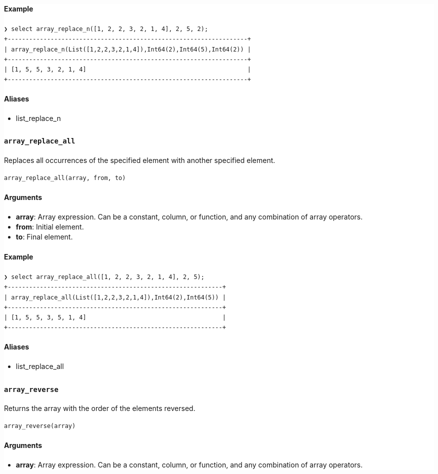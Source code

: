 #### Example

```
❯ select array_replace_n([1, 2, 2, 3, 2, 1, 4], 2, 5, 2);
+-------------------------------------------------------------------+
| array_replace_n(List([1,2,2,3,2,1,4]),Int64(2),Int64(5),Int64(2)) |
+-------------------------------------------------------------------+
| [1, 5, 5, 3, 2, 1, 4]                                             |
+-------------------------------------------------------------------+
```

#### Aliases

- list_replace_n

### `array_replace_all`

Replaces all occurrences of the specified element with another specified element.

```
array_replace_all(array, from, to)
```

#### Arguments

- **array**: Array expression.
  Can be a constant, column, or function, and any combination of array operators.
- **from**: Initial element.
- **to**: Final element.

#### Example

```
❯ select array_replace_all([1, 2, 2, 3, 2, 1, 4], 2, 5);
+------------------------------------------------------------+
| array_replace_all(List([1,2,2,3,2,1,4]),Int64(2),Int64(5)) |
+------------------------------------------------------------+
| [1, 5, 5, 3, 5, 1, 4]                                      |
+------------------------------------------------------------+
```

#### Aliases

- list_replace_all

### `array_reverse`

Returns the array with the order of the elements reversed.

```
array_reverse(array)
```

#### Arguments

- **array**: Array expression.
  Can be a constant, column, or function, and any combination of array operators.


[pcre-like]: https://en.wikibooks.org/wiki/Regular_Expressions/Perl-Compatible_Regular_Expressions
[syntax]: https://docs.rs/regex/latest/regex/#syntax
[regular expression]: https://docs.rs/regex/latest/regex/#syntax
[here]: https://github.com/apache/arrow-datafusion/blob/main/datafusion-examples/examples/regexp.rs
[regular expression]: https://docs.rs/regex/latest/regex/#syntax
[here]: https://github.com/apache/arrow-datafusion/blob/main/datafusion-examples/examples/regexp.rs
[regular expression]: https://docs.rs/regex/latest/regex/#syntax
[here]: https://github.com/apache/arrow-datafusion/blob/main/datafusion-examples/examples/regexp.rs
[here]: https://github.com/apache/arrow-datafusion/blob/main/datafusion-examples/examples/make_date.rs
[chrono format]: https://docs.rs/chrono/latest/chrono/format/strftime/index.html
[here]: https://github.com/apache/arrow-datafusion/blob/main/datafusion-examples/examples/to_timestamp.rs
[here]: https://github.com/apache/arrow-datafusion/blob/main/datafusion-examples/examples/to_timestamp.rs
[here]: https://github.com/apache/arrow-datafusion/blob/main/datafusion-examples/examples/to_timestamp.rs
[here]: https://github.com/apache/arrow-datafusion/blob/main/datafusion-examples/examples/to_timestamp.rs
[here]: https://github.com/apache/arrow-datafusion/blob/main/datafusion-examples/examples/to_timestamp.rs
